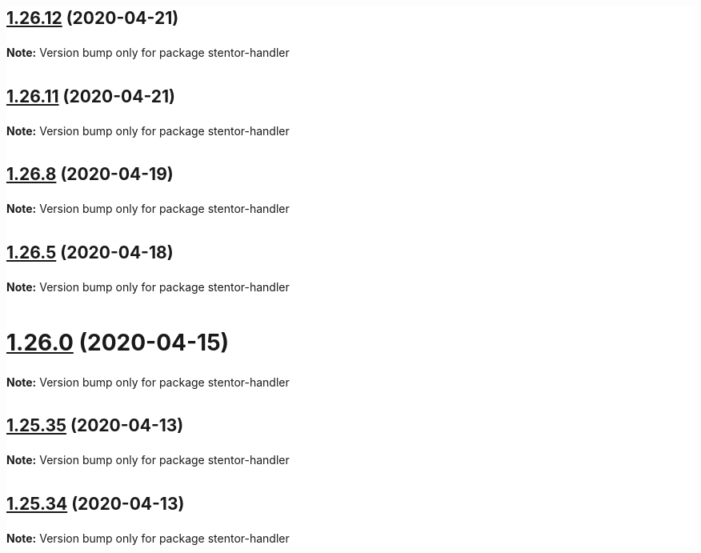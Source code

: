 ## [1.26.12](https://github.com/stentorium/stentor/compare/v1.26.11...v1.26.12) (2020-04-21)

**Note:** Version bump only for package stentor-handler





## [1.26.11](https://github.com/stentorium/stentor/compare/v1.26.10...v1.26.11) (2020-04-21)

**Note:** Version bump only for package stentor-handler





## [1.26.8](https://github.com/stentorium/stentor/compare/v1.26.7...v1.26.8) (2020-04-19)

**Note:** Version bump only for package stentor-handler





## [1.26.5](https://github.com/stentorium/stentor/compare/v1.26.4...v1.26.5) (2020-04-18)

**Note:** Version bump only for package stentor-handler





# [1.26.0](https://github.com/stentorium/stentor/compare/v1.25.36...v1.26.0) (2020-04-15)

**Note:** Version bump only for package stentor-handler





## [1.25.35](https://github.com/stentorium/stentor/compare/v1.25.34...v1.25.35) (2020-04-13)

**Note:** Version bump only for package stentor-handler





## [1.25.34](https://github.com/stentorium/stentor/compare/v1.25.33...v1.25.34) (2020-04-13)

**Note:** Version bump only for package stentor-handler

